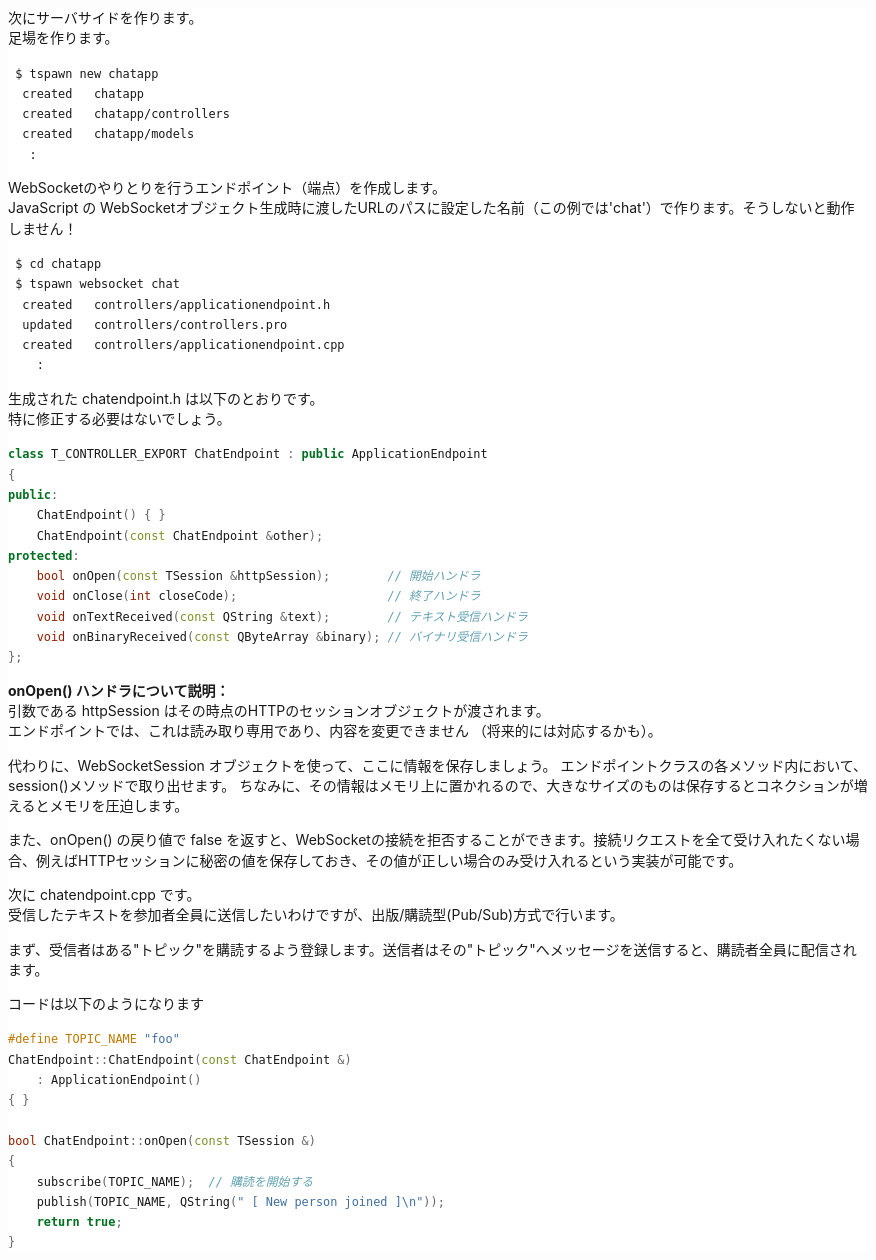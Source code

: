 次にサーバサイドを作ります。<br>
足場を作ります。

```
 $ tspawn new chatapp
  created   chatapp
  created   chatapp/controllers
  created   chatapp/models
   :
```   
   
WebSocketのやりとりを行うエンドポイント（端点）を作成します。<br>
JavaScript の WebSocketオブジェクト生成時に渡したURLのパスに設定した名前（この例では'chat'）で作ります。そうしないと動作しません！

```
 $ cd chatapp
 $ tspawn websocket chat
  created   controllers/applicationendpoint.h
  updated   controllers/controllers.pro
  created   controllers/applicationendpoint.cpp
    :
```

生成された chatendpoint.h は以下のとおりです。<br>
特に修正する必要はないでしょう。

```c++
class T_CONTROLLER_EXPORT ChatEndpoint : public ApplicationEndpoint
{
public:
    ChatEndpoint() { }
    ChatEndpoint(const ChatEndpoint &other);
protected:
    bool onOpen(const TSession &httpSession);        // 開始ハンドラ
    void onClose(int closeCode);                     // 終了ハンドラ
    void onTextReceived(const QString &text);        // テキスト受信ハンドラ
    void onBinaryReceived(const QByteArray &binary); // バイナリ受信ハンドラ
};
```

**onOpen() ハンドラについて説明：**<br>
引数である httpSession はその時点のHTTPのセッションオブジェクトが渡されます。<br>
エンドポイントでは、これは読み取り専用であり、内容を変更できません （将来的には対応するかも）。

代わりに、WebSocketSession オブジェクトを使って、ここに情報を保存しましょう。 エンドポイントクラスの各メソッド内において、session()メソッドで取り出せます。 ちなみに、その情報はメモリ上に置かれるので、大きなサイズのものは保存するとコネクションが増えるとメモリを圧迫します。

また、onOpen() の戻り値で false を返すと、WebSocketの接続を拒否することができます。接続リクエストを全て受け入れたくない場合、例えばHTTPセッションに秘密の値を保存しておき、その値が正しい場合のみ受け入れるという実装が可能です。
  
次に chatendpoint.cpp です。<br>
受信したテキストを参加者全員に送信したいわけですが、出版/購読型(Pub/Sub)方式で行います。

まず、受信者はある"トピック"を購読するよう登録します。送信者はその"トピック"へメッセージを送信すると、購読者全員に配信されます。

コードは以下のようになります

```c++
#define TOPIC_NAME "foo"
ChatEndpoint::ChatEndpoint(const ChatEndpoint &)
    : ApplicationEndpoint()
{ }

bool ChatEndpoint::onOpen(const TSession &)
{
    subscribe(TOPIC_NAME);  // 購読を開始する
    publish(TOPIC_NAME, QString(" [ New person joined ]\n"));
    return true;
}

```